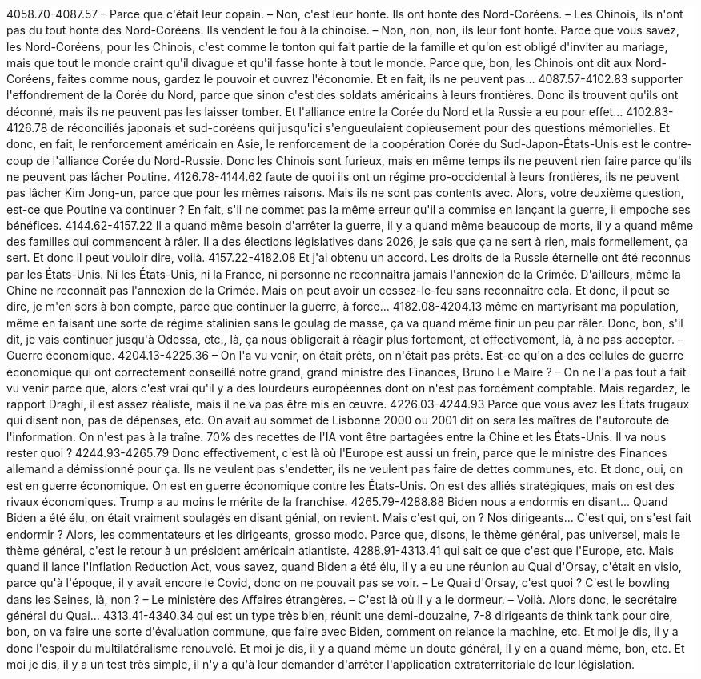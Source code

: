 4058.70-4087.57   – Parce que c'était leur copain. – Non, c'est leur honte. Ils ont honte des Nord-Coréens. – Les Chinois, ils n'ont pas du tout honte des Nord-Coréens. Ils vendent le fou à la chinoise. – Non, non, non, ils leur font honte. Parce que vous savez, les Nord-Coréens, pour les Chinois, c'est comme le tonton qui fait partie de la famille et qu'on est obligé d'inviter au mariage, mais que tout le monde craint qu'il divague et qu'il fasse honte à tout le monde. Parce que, bon, les Chinois ont dit aux Nord-Coréens, faites comme nous, gardez le pouvoir et ouvrez l'économie. Et en fait, ils ne peuvent pas…
4087.57-4102.83   supporter l'effondrement de la Corée du Nord, parce que sinon c'est des soldats américains à leurs frontières. Donc ils trouvent qu'ils ont déconné, mais ils ne peuvent pas les laisser tomber. Et l'alliance entre la Corée du Nord et la Russie a eu pour effet...
4102.83-4126.78   de réconciliés japonais et sud-coréens qui jusqu'ici s'engueulaient copieusement pour des questions mémorielles. Et donc, en fait, le renforcement américain en Asie, le renforcement de la coopération Corée du Sud-Japon-États-Unis est le contre-coup de l'alliance Corée du Nord-Russie. Donc les Chinois sont furieux, mais en même temps ils ne peuvent rien faire parce qu'ils ne peuvent pas lâcher Poutine.
4126.78-4144.62   faute de quoi ils ont un régime pro-occidental à leurs frontières, ils ne peuvent pas lâcher Kim Jong-un, parce que pour les mêmes raisons. Mais ils ne sont pas contents avec. Alors, votre deuxième question, est-ce que Poutine va continuer ? En fait, s'il ne commet pas la même erreur qu'il a commise en lançant la guerre, il empoche ses bénéfices.
4144.62-4157.22   Il a quand même besoin d'arrêter la guerre, il y a quand même beaucoup de morts, il y a quand même des familles qui commencent à râler. Il a des élections législatives dans 2026, je sais que ça ne sert à rien, mais formellement, ça sert. Et donc il peut vouloir dire, voilà.
4157.22-4182.08   Et j'ai obtenu un accord. Les droits de la Russie éternelle ont été reconnus par les États-Unis. Ni les États-Unis, ni la France, ni personne ne reconnaîtra jamais l'annexion de la Crimée. D'ailleurs, même la Chine ne reconnaît pas l'annexion de la Crimée. Mais on peut avoir un cessez-le-feu sans reconnaître cela. Et donc, il peut se dire, je m'en sors à bon compte, parce que continuer la guerre, à force...
4182.08-4204.13   même en martyrisant ma population, même en faisant une sorte de régime stalinien sans le goulag de masse, ça va quand même finir un peu par râler. Donc, bon, s'il dit, je vais continuer jusqu'à Odessa, etc., là, ça nous obligerait à réagir plus fortement, et effectivement, là, à ne pas accepter. – Guerre économique.
4204.13-4225.36   – On l'a vu venir, on était prêts, on n'était pas prêts. Est-ce qu'on a des cellules de guerre économique qui ont correctement conseillé notre grand, grand ministre des Finances, Bruno Le Maire ? – On ne l'a pas tout à fait vu venir parce que, alors c'est vrai qu'il y a des lourdeurs européennes dont on n'est pas forcément comptable. Mais regardez, le rapport Draghi, il est assez réaliste, mais il ne va pas être mis en œuvre.
4226.03-4244.93   Parce que vous avez les États frugaux qui disent non, pas de dépenses, etc. On avait au sommet de Lisbonne 2000 ou 2001 dit on sera les maîtres de l'autoroute de l'information. On n'est pas à la traîne. 70% des recettes de l'IA vont être partagées entre la Chine et les États-Unis. Il va nous rester quoi ?
4244.93-4265.79   Donc effectivement, c'est là où l'Europe est aussi un frein, parce que le ministre des Finances allemand a démissionné pour ça. Ils ne veulent pas s'endetter, ils ne veulent pas faire de dettes communes, etc. Et donc, oui, on est en guerre économique. On est en guerre économique contre les États-Unis. On est des alliés stratégiques, mais on est des rivaux économiques. Trump a au moins le mérite de la franchise.
4265.79-4288.88   Biden nous a endormis en disant... Quand Biden a été élu, on était vraiment soulagés en disant génial, on revient. Mais c'est qui, on ? Nos dirigeants... C'est qui, on s'est fait endormir ? Alors, les commentateurs et les dirigeants, grosso modo. Parce que, disons, le thème général, pas universel, mais le thème général, c'est le retour à un président américain atlantiste.
4288.91-4313.41   qui sait ce que c'est que l'Europe, etc. Mais quand il lance l'Inflation Reduction Act, vous savez, quand Biden a été élu, il y a eu une réunion au Quai d'Orsay, c'était en visio, parce qu'à l'époque, il y avait encore le Covid, donc on ne pouvait pas se voir. – Le Quai d'Orsay, c'est quoi ? C'est le bowling dans les Seines, là, non ? – Le ministère des Affaires étrangères. – C'est là où il y a le dormeur. – Voilà. Alors donc, le secrétaire général du Quai…
4313.41-4340.34   qui est un type très bien, réunit une demi-douzaine, 7-8 dirigeants de think tank pour dire, bon, on va faire une sorte d'évaluation commune, que faire avec Biden, comment on relance la machine, etc. Et moi je dis, il y a donc l'espoir du multilatéralisme renouvelé. Et moi je dis, il y a quand même un doute général, il y en a quand même, bon, etc. Et moi je dis, il y a un test très simple, il n'y a qu'à leur demander d'arrêter l'application extraterritoriale de leur législation.